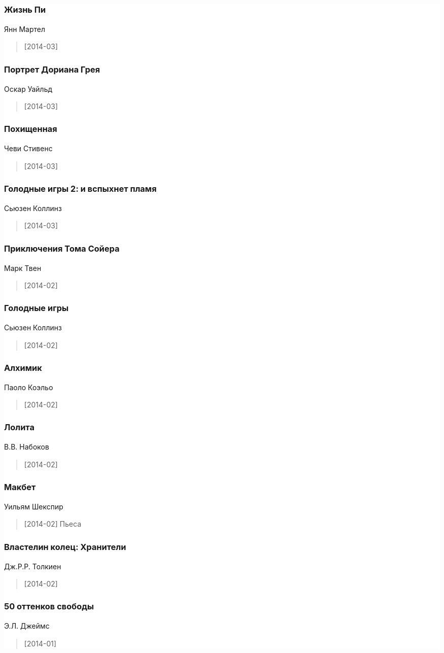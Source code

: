 
### Жизнь Пи
Янн Мартел
> [2014-03] 


### Портрет Дориана Грея
Оскар Уайльд
> [2014-03] 


### Похищенная
Чеви Стивенс
> [2014-03] 


### Голодные игры 2: и вспыхнет пламя
Сьюзен Коллинз
> [2014-03] 


### Приключения Тома Сойера
Марк Твен
> [2014-02] 


### Голодные игры
Сьюзен Коллинз
> [2014-02] 


### Алхимик
Паоло Коэльо
> [2014-02] 


### Лолита
В.В. Набоков
> [2014-02] 


### Макбет
Уильям Шекспир
> [2014-02] Пьеса


### Властелин колец: Хранители
Дж.Р.Р. Толкиен
> [2014-02] 


### 50 оттенков свободы
Э.Л. Джеймс
> [2014-01] 

